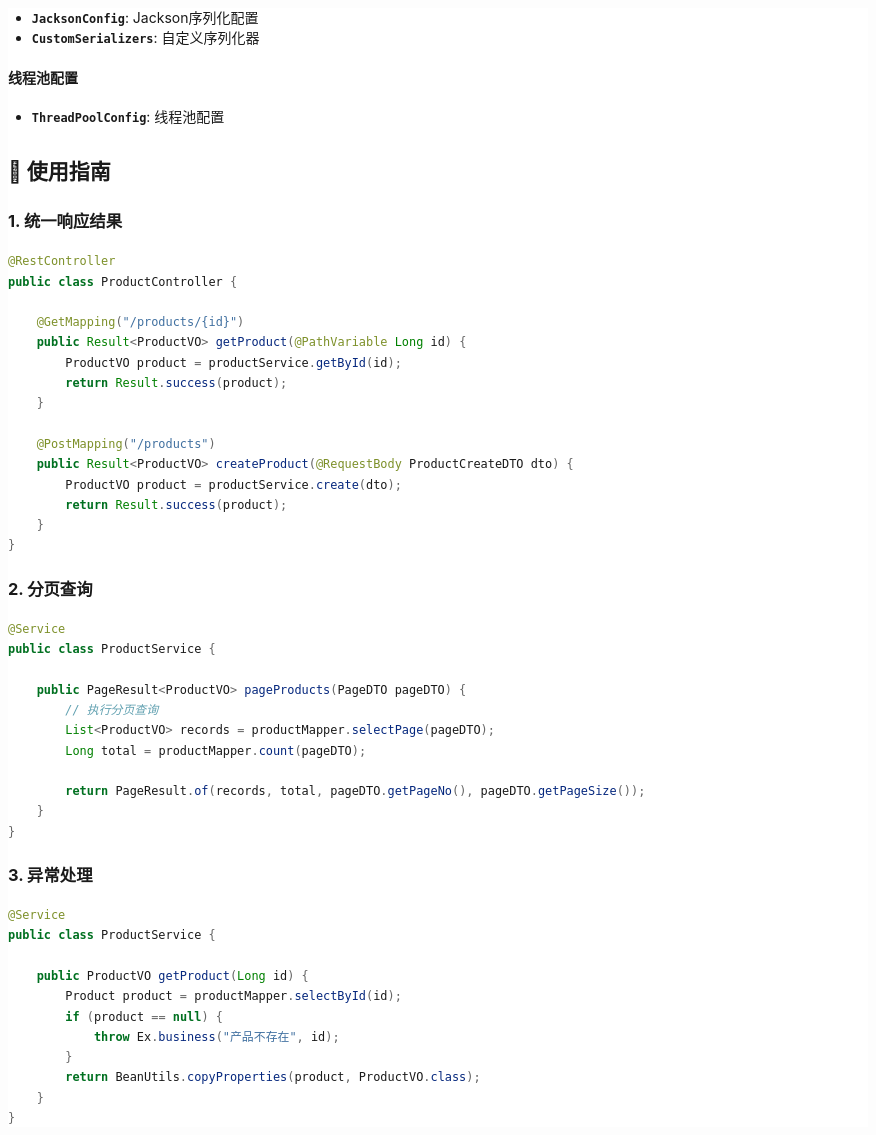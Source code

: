 - **`JacksonConfig`**: Jackson序列化配置
- **`CustomSerializers`**: 自定义序列化器

#### **线程池配置**

- **`ThreadPoolConfig`**: 线程池配置

## 📖 **使用指南**

### **1. 统一响应结果**

```java
@RestController
public class ProductController {
    
    @GetMapping("/products/{id}")
    public Result<ProductVO> getProduct(@PathVariable Long id) {
        ProductVO product = productService.getById(id);
        return Result.success(product);
    }
    
    @PostMapping("/products")
    public Result<ProductVO> createProduct(@RequestBody ProductCreateDTO dto) {
        ProductVO product = productService.create(dto);
        return Result.success(product);
    }
}
```

### **2. 分页查询**

```java
@Service
public class ProductService {
    
    public PageResult<ProductVO> pageProducts(PageDTO pageDTO) {
        // 执行分页查询
        List<ProductVO> records = productMapper.selectPage(pageDTO);
        Long total = productMapper.count(pageDTO);
        
        return PageResult.of(records, total, pageDTO.getPageNo(), pageDTO.getPageSize());
    }
}
```

### **3. 异常处理**

```java
@Service
public class ProductService {
    
    public ProductVO getProduct(Long id) {
        Product product = productMapper.selectById(id);
        if (product == null) {
            throw Ex.business("产品不存在", id);
        }
        return BeanUtils.copyProperties(product, ProductVO.class);
    }
}
```
